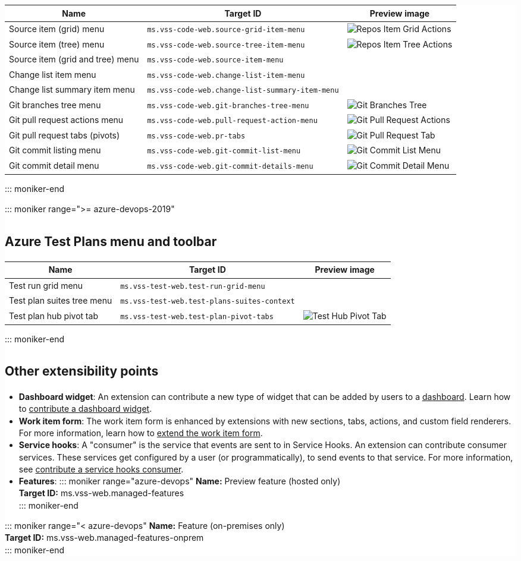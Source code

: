 | Name                                | Target ID                                        | Preview image | 
| ------------------------------------|--------------------------------------------------|-------------------| 
| Source item (grid) menu             | `ms.vss-code-web.source-grid-item-menu`          | ![Repos Item Grid Actions](media/code/sourceGridItemActions.png)| 
| Source item (tree) menu             | `ms.vss-code-web.source-tree-item-menu`          | ![Repos Item Tree Actions](media/code/sourceTreeItemActions.png)| 
| Source item (grid and tree) menu    | `ms.vss-code-web.source-item-menu`               |  | 
| Change list item menu               | `ms.vss-code-web.change-list-item-menu`          |  | 
| Change list summary item menu       | `ms.vss-code-web.change-list-summary-item-menu`  |  | 
| Git branches tree menu              | `ms.vss-code-web.git-branches-tree-menu`         | ![Git Branches Tree](media/code/gitBranchesTreeActions.png)| 
| Git pull request actions menu       | `ms.vss-code-web.pull-request-action-menu`       | ![Git Pull Request Actions](media/code/pullRequestActions.png)| 
| Git pull request tabs (pivots)      | `ms.vss-code-web.pr-tabs`                        | ![Git Pull Request Tab](media/code/pullRequestTab.png)| 
| Git commit listing menu             | `ms.vss-code-web.git-commit-list-menu`           | ![Git Commit List Menu](../../media/git-commit-list-menu.png)| 
| Git commit detail menu              | `ms.vss-code-web.git-commit-details-menu`        | ![Git Commit Detail Menu](../../media/git-commit-detail-menu.png)| 

::: moniker-end



<a name="menus_test"></a>

::: moniker range=">= azure-devops-2019"

## Azure Test Plans menu and toolbar

| Name                       | Target ID                                   | Preview image | 
| ---------------------------|---------------------------------------------|-------------------| 
| Test run grid menu         | `ms.vss-test-web.test-run-grid-menu`        | | 
| Test plan suites tree menu | `ms.vss-test-web.test-plans-suites-context` | | 
| Test plan hub pivot tab    | `ms.vss-test-web.test-plan-pivot-tabs`      | ![Test Hub Pivot Tab](media/test/test-plan-hub-pivot-tab-preview.png)| 

::: moniker-end



<a name="dashboard"></a>

## Other extensibility points

- **Dashboard widget**: An extension can contribute a new type of widget that can be added by users to a [dashboard](../../../report/dashboards/overview.md). Learn how to [contribute a dashboard widget](../../develop/add-dashboard-widget.md).
- **Work item form**: The work item form is enhanced by extensions with new sections, tabs, actions, and custom field renderers. For more information, learn how to 
 [extend the work item form](../../develop/add-workitem-extension.md).
- **Service hooks**: A "consumer" is the service that events are sent to in Service Hooks. An extension can contribute consumer services. These services get configured by a user (or programmatically), to send events to that service. For more information, see [contribute a service hooks consumer](../../develop/add-service-hook.md).
- **Features**:
::: moniker range="azure-devops"
   **Name:** Preview feature (hosted only)  
   **Target ID:** ms.vss-web.managed-features  
::: moniker-end
 
::: moniker range="< azure-devops"
   **Name:** Feature (on-premises only)  
   **Target ID:** ms.vss-web.managed-features-onprem  
::: moniker-end
